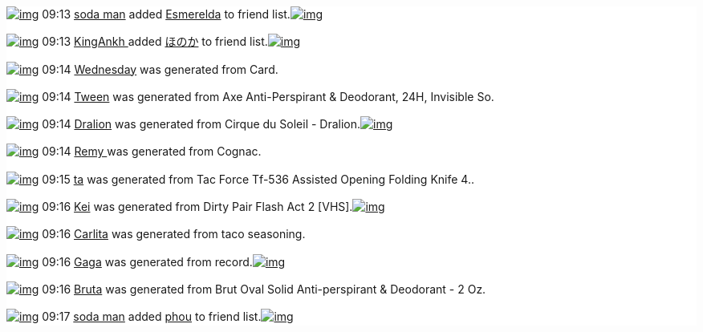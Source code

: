 [![img](http://kacdn02.appspot.com/5375645223747584/863d.jpg)](http://www.barcodekanojo.com/user/429435/soda%20man) 09:13 [soda man](http://www.barcodekanojo.com/user/429435/soda%20man) added [Esmerelda](http://www.barcodekanojo.com/kanojo/2665325/Esmerelda) to friend list.[![img](http://kacdn08.appspot.com/5538977729740800/8601.png)](http://www.barcodekanojo.com/kanojo/2665325/Esmerelda)

[![img](http://kacdn02.appspot.com/6348114403262464/d969.jpg)](http://www.barcodekanojo.com/user/440810/KingAnkh%20) 09:13 [KingAnkh ](http://www.barcodekanojo.com/user/440810/KingAnkh%20) added [ほのか](http://www.barcodekanojo.com/kanojo/1052637/%E3%81%BB%E3%81%AE%E3%81%8B) to friend list.[![img](http://kacdn03.appspot.com/6291489822867456/3afd0.png)](http://www.barcodekanojo.com/kanojo/1052637/%E3%81%BB%E3%81%AE%E3%81%8B)

[![img](http://kacdn08.appspot.com/5880875380113408/495c4.png)](http://www.barcodekanojo.com/kanojo/2820285/Wednesday) 09:14 [Wednesday](http://www.barcodekanojo.com/kanojo/2820285/Wednesday) was generated from Card.

[![img](http://kacdn03.appspot.com/4932493450936320/dc98.png)](http://www.barcodekanojo.com/kanojo/2820286/Tween) 09:14 [Tween](http://www.barcodekanojo.com/kanojo/2820286/Tween) was generated from Axe Anti-Perspirant &amp; Deodorant, 24H, Invisible So.

[![img](http://kacdn02.appspot.com/5174165891973120/3081.png)](http://www.barcodekanojo.com/kanojo/2820287/Dralion) 09:14 [Dralion](http://www.barcodekanojo.com/kanojo/2820287/Dralion) was generated from Cirque du Soleil - Dralion.[![img](http://kacdn09.appspot.com/5765029911592960/11f4.jpg)](http://www.barcodekanojo.com/product_images/barcode/5401968/1393287239/Cirque%20du%20Soleil%20-%20Dralion.jpg)

[![img](http://kacdn02.appspot.com/5985680366764032/2b14.png)](http://www.barcodekanojo.com/kanojo/2820288/Remy%20) 09:14 [Remy ](http://www.barcodekanojo.com/kanojo/2820288/Remy%20) was generated from Cognac.

[![img](http://kacdn05.appspot.com/4870388760707072/3f57.png)](http://www.barcodekanojo.com/kanojo/2820289/ta) 09:15 [ta](http://www.barcodekanojo.com/kanojo/2820289/ta) was generated from Tac Force Tf-536 Assisted Opening Folding Knife 4..

[![img](http://kacdn03.appspot.com/6408132276256768/f09c.png)](http://www.barcodekanojo.com/kanojo/2820293/Kei) 09:16 [Kei](http://www.barcodekanojo.com/kanojo/2820293/Kei) was generated from Dirty Pair Flash Act 2 [VHS].[![img](http://kacdn05.appspot.com/6536054655942656/1996.jpg)](http://www.barcodekanojo.com/product_images/barcode/5401976/1393287342/50x50xDirty,P20Pair,P20Flash,P20Act,P202,P20,P5BVHS,P5D.jpg,qw=88,ah=88.pagespeed.ic.GZZRIxeXtG.jpg)

[![img](http://kacdn02.appspot.com/4973340200534016/00e9.png)](http://www.barcodekanojo.com/kanojo/2820294/Carlita) 09:16 [Carlita](http://www.barcodekanojo.com/kanojo/2820294/Carlita) was generated from taco seasoning.

[![img](http://kacdn07.appspot.com/5979001692618752/f21a.png)](http://www.barcodekanojo.com/kanojo/2820295/Gaga) 09:16 [Gaga](http://www.barcodekanojo.com/kanojo/2820295/Gaga) was generated from record.[![img](http://kacdn06.appspot.com/6724964497489920/1510.jpg)](http://www.barcodekanojo.com/product_images/barcode/5401978/1393287359/50x50xrecord.jpg,qw=88,ah=88.pagespeed.ic.FRCvFOSE9S.jpg)

[![img](http://kacdn03.appspot.com/6161121727741952/4873.png)](http://www.barcodekanojo.com/kanojo/2820296/Bruta) 09:16 [Bruta](http://www.barcodekanojo.com/kanojo/2820296/Bruta) was generated from Brut Oval Solid Anti-perspirant &amp; Deodorant - 2 Oz.

[![img](http://kacdn02.appspot.com/5375645223747584/863d.jpg)](http://www.barcodekanojo.com/user/429435/soda%20man) 09:17 [soda man](http://www.barcodekanojo.com/user/429435/soda%20man) added [phou](http://www.barcodekanojo.com/kanojo/78088/phou) to friend list.[![img](http://kacdn02.appspot.com/6611496293367808/cc84.png)](http://www.barcodekanojo.com/kanojo/78088/phou)
